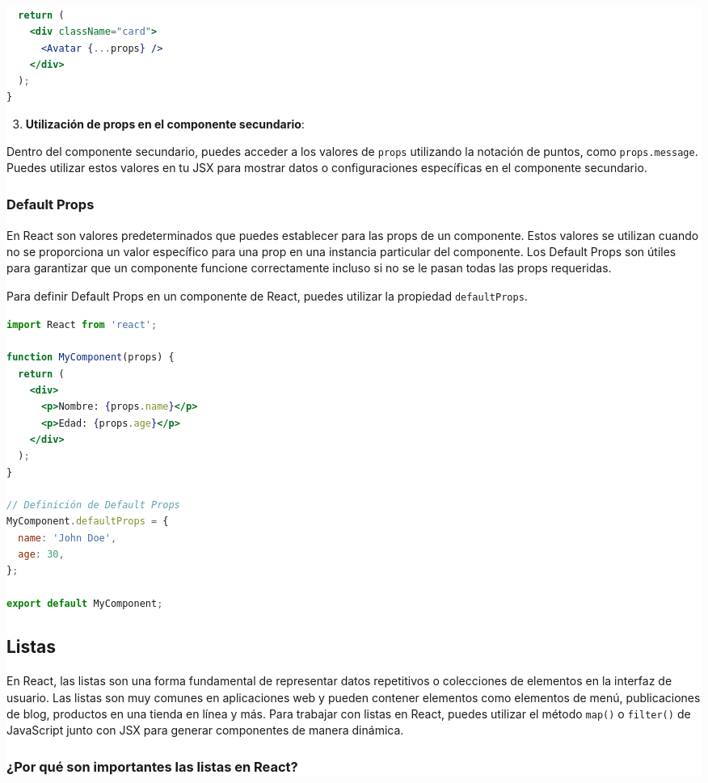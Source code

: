 ```jsx
  return (
    <div className="card">
      <Avatar {...props} />
    </div>
  );
}
```

3. **Utilización de props en el componente secundario**:

Dentro del componente secundario, puedes acceder a los valores de `props` utilizando la notación de puntos, como `props.message`. Puedes utilizar estos valores en tu JSX para mostrar datos o configuraciones específicas en el componente secundario.

### Default Props

En React son valores predeterminados que puedes establecer para las props de un componente. Estos valores se utilizan cuando no se proporciona un valor específico para una prop en una instancia particular del componente. Los Default Props son útiles para garantizar que un componente funcione correctamente incluso si no se le pasan todas las props requeridas.

Para definir Default Props en un componente de React, puedes utilizar la propiedad `defaultProps`.
```jsx
import React from 'react';

function MyComponent(props) {
  return (
    <div>
      <p>Nombre: {props.name}</p>
      <p>Edad: {props.age}</p>
    </div>
  );
}

// Definición de Default Props
MyComponent.defaultProps = {
  name: 'John Doe',
  age: 30,
};

export default MyComponent;
```
## Listas

En React, las listas son una forma fundamental de representar datos repetitivos o colecciones de elementos en la interfaz de usuario. Las listas son muy comunes en aplicaciones web y pueden contener elementos como elementos de menú, publicaciones de blog, productos en una tienda en línea y más. Para trabajar con listas en React, puedes utilizar el método `map()` o `filter()` de JavaScript junto con JSX para generar componentes de manera dinámica.

### ¿Por qué son importantes las listas en React?
